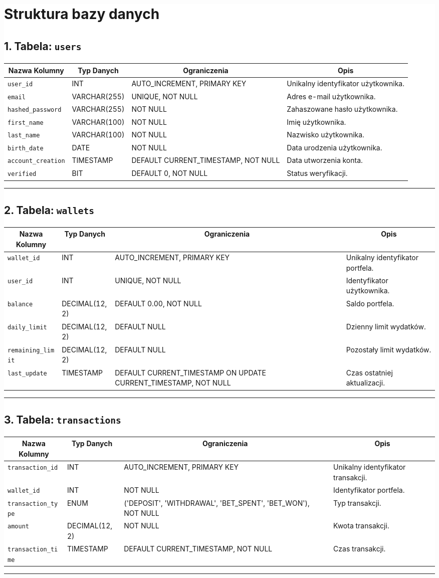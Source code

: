 # Struktura bazy danych

## 1. Tabela: `users`

| Nazwa Kolumny     | Typ Danych     | Ograniczenia                            | Opis                                   |
|--------------------|----------------|-----------------------------------------|----------------------------------------|
| `user_id`          | INT            | AUTO_INCREMENT, PRIMARY KEY             | Unikalny identyfikator użytkownika.   |
| `email`            | VARCHAR(255)   | UNIQUE, NOT NULL                        | Adres e-mail użytkownika.             |
| `hashed_password`  | VARCHAR(255)   | NOT NULL                                | Zahaszowane hasło użytkownika.        |
| `first_name`       | VARCHAR(100)   | NOT NULL                                | Imię użytkownika.                     |
| `last_name`        | VARCHAR(100)   | NOT NULL                                | Nazwisko użytkownika.                 |
| `birth_date`       | DATE           | NOT NULL                                | Data urodzenia użytkownika.           |
| `account_creation` | TIMESTAMP      | DEFAULT CURRENT_TIMESTAMP, NOT NULL     | Data utworzenia konta.                |
| `verified`         | BIT            | DEFAULT 0, NOT NULL                     | Status weryfikacji.                   |

---

## 2. Tabela: `wallets`

| Nazwa Kolumny     | Typ Danych     | Ograniczenia                            | Opis                                   |
|--------------------|----------------|-----------------------------------------|----------------------------------------|
| `wallet_id`        | INT            | AUTO_INCREMENT, PRIMARY KEY             | Unikalny identyfikator portfela.      |
| `user_id`          | INT            | UNIQUE, NOT NULL                        | Identyfikator użytkownika.             |
| `balance`          | DECIMAL(12, 2) | DEFAULT 0.00, NOT NULL                  | Saldo portfela.                       |
| `daily_limit`      | DECIMAL(12, 2) | DEFAULT NULL                            | Dzienny limit wydatków.               |
| `remaining_limit`  | DECIMAL(12, 2) | DEFAULT NULL                            | Pozostały limit wydatków.             |
| `last_update`      | TIMESTAMP      | DEFAULT CURRENT_TIMESTAMP ON UPDATE CURRENT_TIMESTAMP, NOT NULL | Czas ostatniej aktualizacji.           |

---

## 3. Tabela: `transactions`

| Nazwa Kolumny     | Typ Danych     | Ograniczenia                            | Opis                                   |
|--------------------|----------------|-----------------------------------------|----------------------------------------|
| `transaction_id`   | INT            | AUTO_INCREMENT, PRIMARY KEY             | Unikalny identyfikator transakcji.    |
| `wallet_id`        | INT            | NOT NULL                                | Identyfikator portfela.               |
| `transaction_type` | ENUM           | ('DEPOSIT', 'WITHDRAWAL', 'BET_SPENT', 'BET_WON'), NOT NULL | Typ transakcji.                       |
| `amount`           | DECIMAL(12, 2) | NOT NULL                                | Kwota transakcji.                     |
| `transaction_time` | TIMESTAMP      | DEFAULT CURRENT_TIMESTAMP, NOT NULL     | Czas transakcji.                      |

---